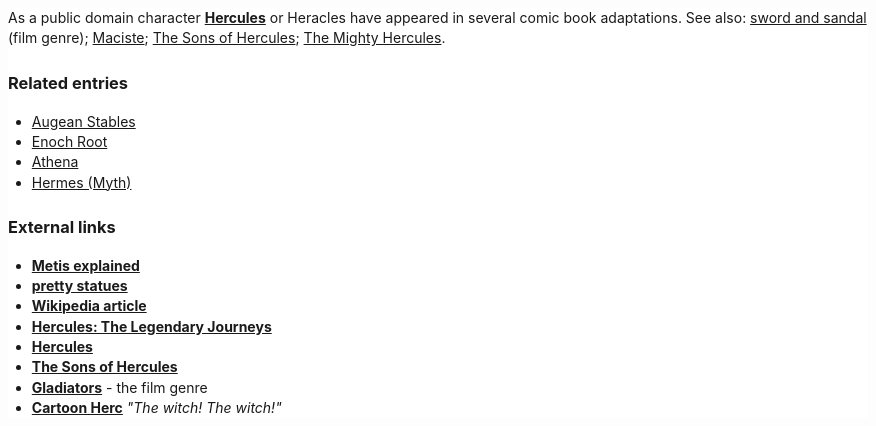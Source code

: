 As a public domain character **[Hercules](/http-en-wikipedia-org-wiki-hercules-comics)** or Heracles have appeared in several comic book adaptations. See also: [sword and sandal](/http-en-wikipedia-org-wiki-sword-and-sandal) (film genre); [Maciste](/http-en-wikipedia-org-wiki-maciste); [The Sons of Hercules](/http-en-wikipedia-org-wiki-the-sons-of-hercules); [The Mighty Hercules](/http-en-wikipedia-org-wiki-the-mighty-hercules).

### Related entries


* [Augean Stables](/augean-stables)
* [Enoch Root](/stephenson-neal-quicksilver-enoch-root)
* [Athena](/athena)
* [Hermes (Myth)](/hermes-myth)


### External links


* **[Metis explained](/http-markpasc-org-blog-gems-athena-html)**
* **[pretty statues](/http-www-insecula-com-contact-a004087-html)**
* **[Wikipedia article](/http-en-wikipedia-org-wiki-heracles)**
* **[Hercules: The Legendary Journeys](/http-en-wikipedia-org-wiki-hercules-the-legendary-journeys)**
* **[Hercules](/http-en-wikipedia-org-wiki-hercules-comics)**
* **[The Sons of Hercules](/http-en-wikipedia-org-wiki-the-sons-of-hercules)**
* **[Gladiators](/http-en-wikipedia-org-wiki-sword-and-sandal)** - the film genre
* **[Cartoon Herc](/http-en-wikipedia-org-wiki-the-mighty-hercules)** *"The witch! The witch!"*
